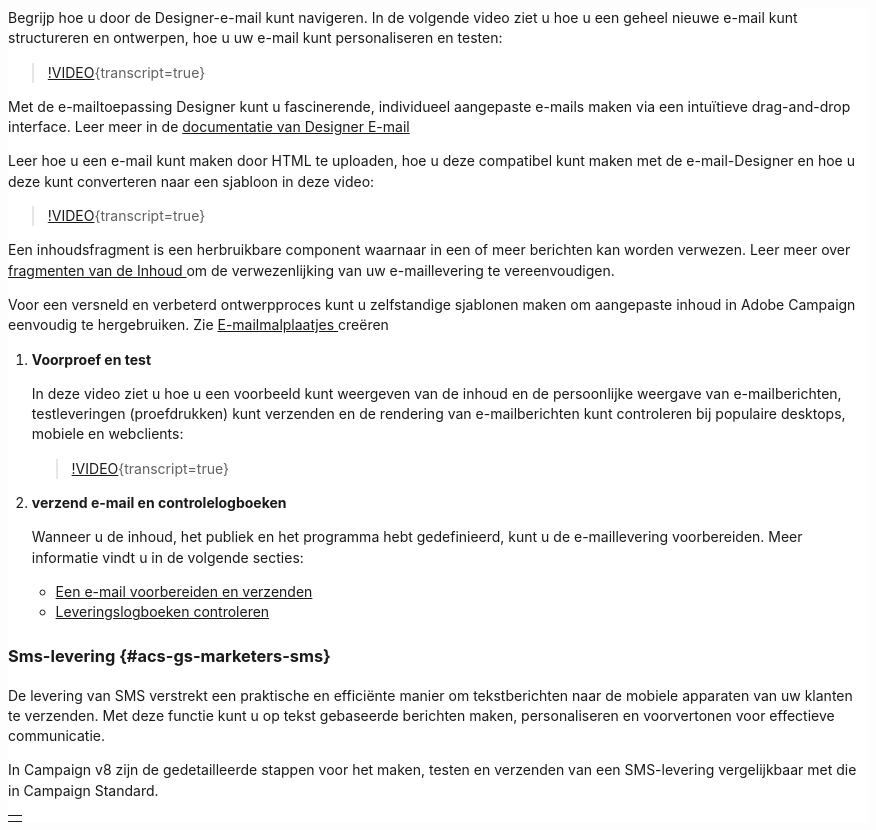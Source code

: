    Begrijp hoe u door de Designer-e-mail kunt navigeren. In de volgende video ziet u hoe u een geheel nieuwe e-mail kunt structureren en ontwerpen, hoe u uw e-mail kunt personaliseren en testen:

   >[!VIDEO](https://video.tv.adobe.com/v/3453571?quality=12&learn=on&captions=dut){transcript=true}

   Met de e-mailtoepassing Designer kunt u fascinerende, individueel aangepaste e-mails maken via een intuïtieve drag-and-drop interface. Leer meer in de [ documentatie van Designer E-mail ](../../v8/email/get-started-email-designer.md)

   Leer hoe u een e-mail kunt maken door HTML te uploaden, hoe u deze compatibel kunt maken met de e-mail-Designer en hoe u deze kunt converteren naar een sjabloon in deze video:

   >[!VIDEO](https://video.tv.adobe.com/v/3447038?quality=12&learn=on&captions=dut){transcript=true}

   Een inhoudsfragment is een herbruikbare component waarnaar in een of meer berichten kan worden verwezen. Leer meer over [ fragmenten van de Inhoud ](../../v8/content/fragments.md) om de verwezenlijking van uw e-maillevering te vereenvoudigen.

   Voor een versneld en verbeterd ontwerpproces kunt u zelfstandige sjablonen maken om aangepaste inhoud in Adobe Campaign eenvoudig te hergebruiken. Zie [ E-mailmalplaatjes ](../../v8/content/create-email-templates.md) creëren

1. **Voorproef en test**

   In deze video ziet u hoe u een voorbeeld kunt weergeven van de inhoud en de persoonlijke weergave van e-mailberichten, testleveringen (proefdrukken) kunt verzenden en de rendering van e-mailberichten kunt controleren bij populaire desktops, mobiele en webclients:

   >[!VIDEO](https://video.tv.adobe.com/v/3450343?quality=12&learn=on&captions=dut){transcript=true}

1. **verzend e-mail en controlelogboeken**

   Wanneer u de inhoud, het publiek en het programma hebt gedefinieerd, kunt u de e-maillevering voorbereiden. Meer informatie vindt u in de volgende secties:

   * [Een e-mail voorbereiden en verzenden](../../v8/monitor/prepare-send.md)
   * [Leveringslogboeken controleren](../../v8/monitor/delivery-logs.md)


### Sms-levering {#acs-gs-marketers-sms}

De levering van SMS verstrekt een praktische en efficiënte manier om tekstberichten naar de mobiele apparaten van uw klanten te verzenden. Met deze functie kunt u op tekst gebaseerde berichten maken, personaliseren en voorvertonen voor effectieve communicatie.

In Campaign v8 zijn de gedetailleerde stappen voor het maken, testen en verzenden van een SMS-levering vergelijkbaar met die in Campaign Standard.


<table style="table-layout:fixed"><tr style="border: 0;">
<td>
<a href="https://experienceleague.adobe.com/nl/docs/campaign-web/v8/msg/sms/create-sms">